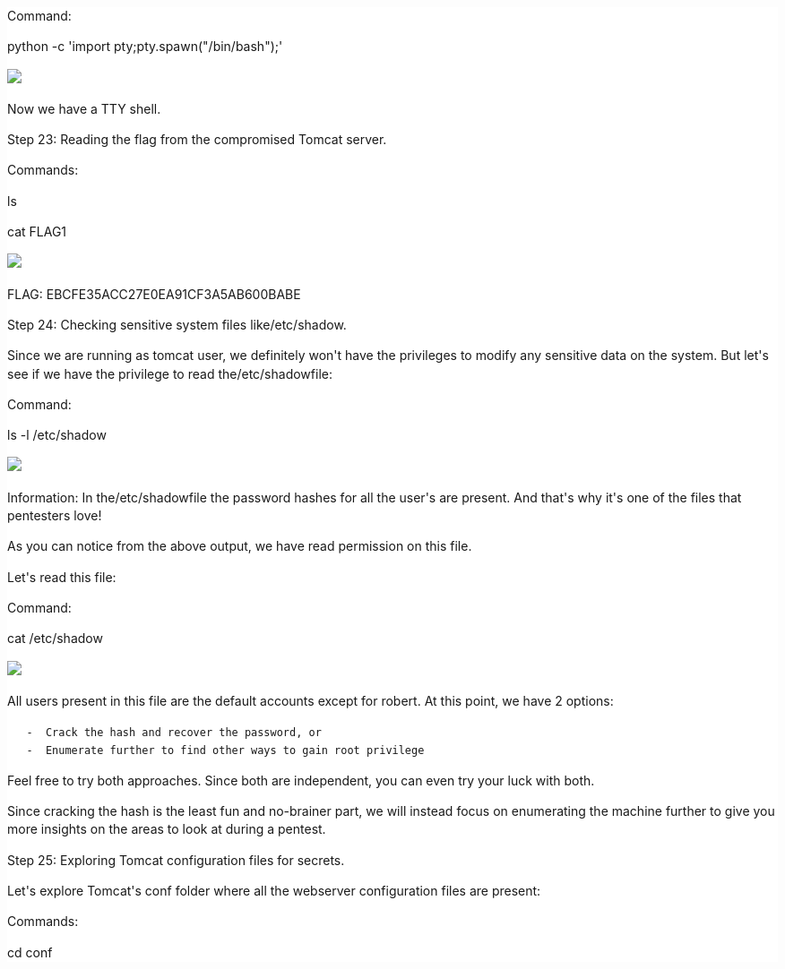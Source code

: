 Command:

python -c 'import pty;pty.spawn("/bin/bash");'

![](../media/Blackbox%20lab%20INE_126.png)

Now we have a TTY shell.

Step 23: Reading the flag from the compromised Tomcat server.

Commands:

ls

cat FLAG1

![](../media/Blackbox%20lab%20INE_127.png)

FLAG: EBCFE35ACC27E0EA91CF3A5AB600BABE

Step 24: Checking sensitive system files like/etc/shadow.

Since we are running as tomcat user, we definitely won't have the privileges to modify any sensitive data on the system. But let's see if we have the privilege to read the/etc/shadowfile:

Command:

ls -l /etc/shadow

![](../media/Blackbox%20lab%20INE_128.png)

Information: In the/etc/shadowfile the password hashes for all the user's are present. And that's why it's one of the files that pentesters love!

As you can notice from the above output, we have read permission on this file.

Let's read this file:

Command:

cat /etc/shadow

![](../media/Blackbox%20lab%20INE_129.png)

All users present in this file are the default accounts except for robert. At this point, we have 2 options:

       -  Crack the hash and recover the password, or
       -  Enumerate further to find other ways to gain root privilege
Feel free to try both approaches. Since both are independent, you can even try your luck with both.

Since cracking the hash is the least fun and no-brainer part, we will instead focus on enumerating the machine further to give you more insights on the areas to look at during a pentest.

Step 25: Exploring Tomcat configuration files for secrets.

Let's explore Tomcat's conf folder where all the webserver configuration files are present:

Commands:

cd conf
